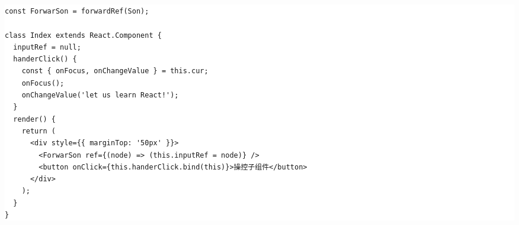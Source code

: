 ```tsx
const ForwarSon = forwardRef(Son);

class Index extends React.Component {
  inputRef = null;
  handerClick() {
    const { onFocus, onChangeValue } = this.cur;
    onFocus();
    onChangeValue('let us learn React!');
  }
  render() {
    return (
      <div style={{ marginTop: '50px' }}>
        <ForwarSon ref={(node) => (this.inputRef = node)} />
        <button onClick={this.handerClick.bind(this)}>操控子组件</button>
      </div>
    );
  }
}
```
